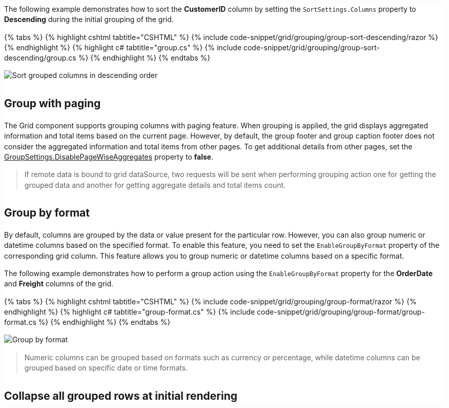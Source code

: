 The following example demonstrates how to sort the **CustomerID** column by setting the `SortSettings.Columns` property to **Descending** during the initial grouping of the grid.

{% tabs %}
{% highlight cshtml tabtitle="CSHTML" %}
{% include code-snippet/grid/grouping/group-sort-descending/razor %}
{% endhighlight %}
{% highlight c# tabtitle="group.cs" %}
{% include code-snippet/grid/grouping/group-sort-descending/group.cs %}
{% endhighlight %}
{% endtabs %}

![Sort grouped columns in descending order](../images/grouping/grouping-descending-order.png)

## Group with paging

The Grid component supports grouping columns with paging feature. When grouping is applied, the grid displays aggregated information and total items based on the current page. However, by default, the group footer and group caption footer does not consider the aggregated information and total items from other pages. To get additional details from other pages, set the [GroupSettings.DisablePageWiseAggregates](https://help.syncfusion.com/cr/aspnetmvc-js2/Syncfusion.EJ2.Grids.GridGroupSettings.html#Syncfusion_EJ2_Grids_GridGroupSettings_DisablePageWiseAggregates) property to **false**.

> If remote data is bound to grid dataSource, two requests will be sent when performing grouping action one for getting the grouped data and another for getting aggregate details and total items count.

## Group by format

By default, columns are grouped by the data or value present for the particular row. However, you can also group numeric or datetime columns based on the specified format. To enable this feature, you need to set the `EnableGroupByFormat` property of the corresponding grid column. This feature allows you to group numeric or datetime columns based on a specific format.

The following example demonstrates how to perform a group action using the `EnableGroupByFormat` property for the  **OrderDate** and **Freight** columns of the grid. 

{% tabs %}
{% highlight cshtml tabtitle="CSHTML" %}
{% include code-snippet/grid/grouping/group-format/razor %}
{% endhighlight %}
{% highlight c# tabtitle="group-format.cs" %}
{% include code-snippet/grid/grouping/group-format/group-format.cs %}
{% endhighlight %}
{% endtabs %}

![Group by format](../images/grouping/grouping-format.png)

> Numeric columns can be grouped based on formats such as currency or percentage, while datetime columns can be grouped based on specific date or time formats.

## Collapse all grouped rows at initial rendering
